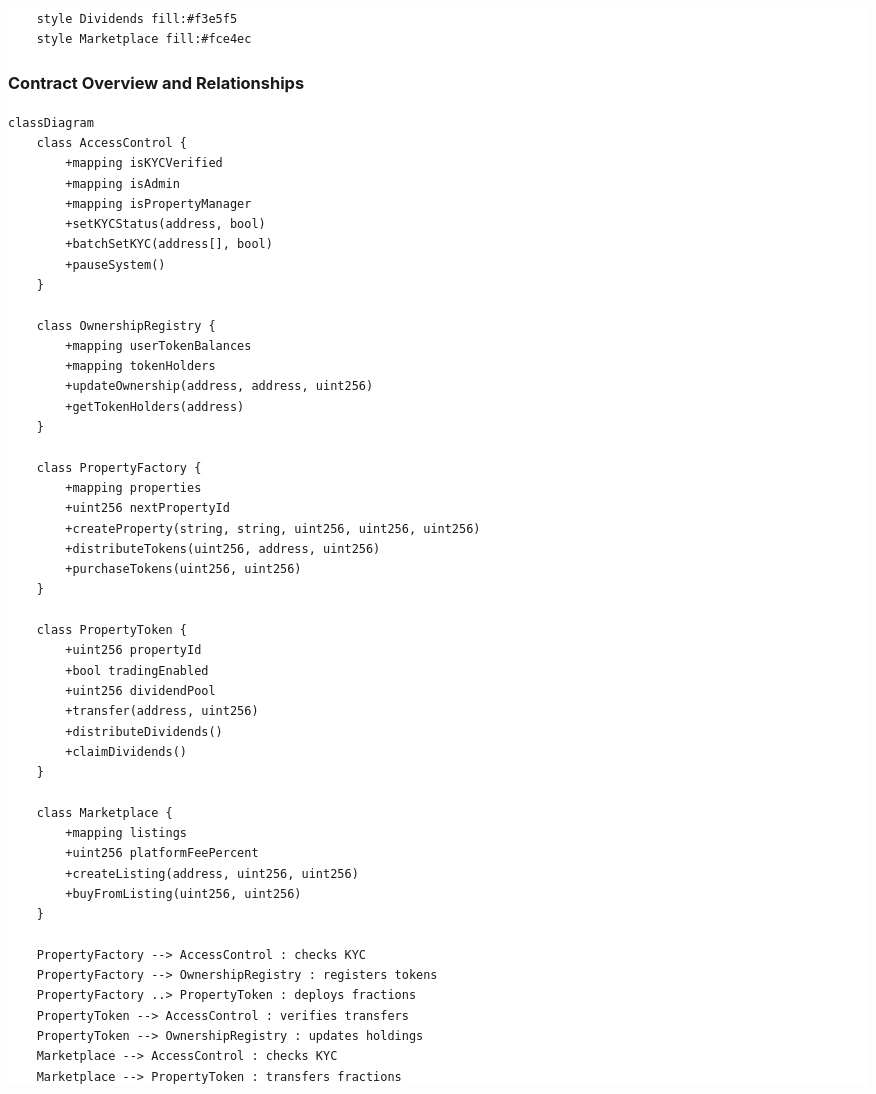 ```mermaid
    style Dividends fill:#f3e5f5
    style Marketplace fill:#fce4ec
```

### Contract Overview and Relationships

```mermaid
classDiagram
    class AccessControl {
        +mapping isKYCVerified
        +mapping isAdmin
        +mapping isPropertyManager
        +setKYCStatus(address, bool)
        +batchSetKYC(address[], bool)
        +pauseSystem()
    }

    class OwnershipRegistry {
        +mapping userTokenBalances
        +mapping tokenHolders
        +updateOwnership(address, address, uint256)
        +getTokenHolders(address)
    }

    class PropertyFactory {
        +mapping properties
        +uint256 nextPropertyId
        +createProperty(string, string, uint256, uint256, uint256)
        +distributeTokens(uint256, address, uint256)
        +purchaseTokens(uint256, uint256)
    }

    class PropertyToken {
        +uint256 propertyId
        +bool tradingEnabled
        +uint256 dividendPool
        +transfer(address, uint256)
        +distributeDividends()
        +claimDividends()
    }

    class Marketplace {
        +mapping listings
        +uint256 platformFeePercent
        +createListing(address, uint256, uint256)
        +buyFromListing(uint256, uint256)
    }

    PropertyFactory --> AccessControl : checks KYC
    PropertyFactory --> OwnershipRegistry : registers tokens
    PropertyFactory ..> PropertyToken : deploys fractions
    PropertyToken --> AccessControl : verifies transfers
    PropertyToken --> OwnershipRegistry : updates holdings
    Marketplace --> AccessControl : checks KYC
    Marketplace --> PropertyToken : transfers fractions
```
